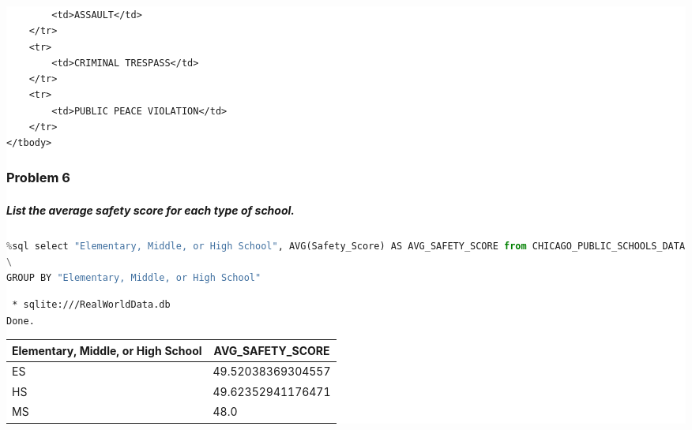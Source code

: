            <td>ASSAULT</td>
        </tr>
        <tr>
            <td>CRIMINAL TRESPASS</td>
        </tr>
        <tr>
            <td>PUBLIC PEACE VIOLATION</td>
        </tr>
    </tbody>
</table>



### Problem 6

##### List the average safety score for each type of school.



```python
%sql select "Elementary, Middle, or High School", AVG(Safety_Score) AS AVG_SAFETY_SCORE from CHICAGO_PUBLIC_SCHOOLS_DATA \
GROUP BY "Elementary, Middle, or High School"
```

     * sqlite:///RealWorldData.db
    Done.





<table>
    <thead>
        <tr>
            <th>Elementary, Middle, or High School</th>
            <th>AVG_SAFETY_SCORE</th>
        </tr>
    </thead>
    <tbody>
        <tr>
            <td>ES</td>
            <td>49.52038369304557</td>
        </tr>
        <tr>
            <td>HS</td>
            <td>49.62352941176471</td>
        </tr>
        <tr>
            <td>MS</td>
            <td>48.0</td>
        </tr>
    </tbody>
</table>

